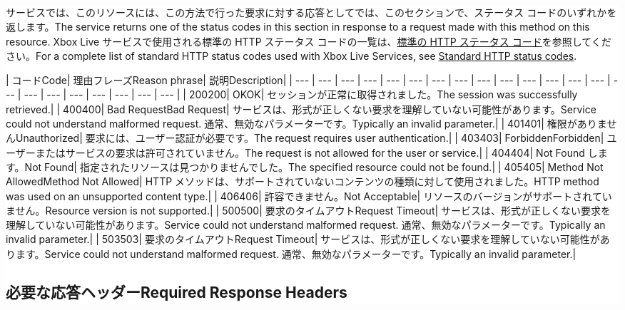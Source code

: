 <span data-ttu-id="9f9a3-225">サービスでは、このリソースには、この方法で行った要求に対する応答としてでは、このセクションで、ステータス コードのいずれかを返します。</span><span class="sxs-lookup"><span data-stu-id="9f9a3-225">The service returns one of the status codes in this section in response to a request made with this method on this resource.</span></span> <span data-ttu-id="9f9a3-226">Xbox Live サービスで使用される標準の HTTP ステータス コードの一覧は、[標準の HTTP ステータス コード](../../additional/httpstatuscodes.md)を参照してください。</span><span class="sxs-lookup"><span data-stu-id="9f9a3-226">For a complete list of standard HTTP status codes used with Xbox Live Services, see [Standard HTTP status codes](../../additional/httpstatuscodes.md).</span></span>
 
| <span data-ttu-id="9f9a3-227">コード</span><span class="sxs-lookup"><span data-stu-id="9f9a3-227">Code</span></span>| <span data-ttu-id="9f9a3-228">理由フレーズ</span><span class="sxs-lookup"><span data-stu-id="9f9a3-228">Reason phrase</span></span>| <span data-ttu-id="9f9a3-229">説明</span><span class="sxs-lookup"><span data-stu-id="9f9a3-229">Description</span></span>| 
| --- | --- | --- | --- | --- | --- | --- | --- | --- | --- | --- | --- | --- | --- | --- | --- | --- | --- | --- | --- | --- | --- | 
| <span data-ttu-id="9f9a3-230">200</span><span class="sxs-lookup"><span data-stu-id="9f9a3-230">200</span></span>| <span data-ttu-id="9f9a3-231">OK</span><span class="sxs-lookup"><span data-stu-id="9f9a3-231">OK</span></span>| <span data-ttu-id="9f9a3-232">セッションが正常に取得されました。</span><span class="sxs-lookup"><span data-stu-id="9f9a3-232">The session was successfully retrieved.</span></span>| 
| <span data-ttu-id="9f9a3-233">400</span><span class="sxs-lookup"><span data-stu-id="9f9a3-233">400</span></span>| <span data-ttu-id="9f9a3-234">Bad Request</span><span class="sxs-lookup"><span data-stu-id="9f9a3-234">Bad Request</span></span>| <span data-ttu-id="9f9a3-235">サービスは、形式が正しくない要求を理解していない可能性があります。</span><span class="sxs-lookup"><span data-stu-id="9f9a3-235">Service could not understand malformed request.</span></span> <span data-ttu-id="9f9a3-236">通常、無効なパラメーターです。</span><span class="sxs-lookup"><span data-stu-id="9f9a3-236">Typically an invalid parameter.</span></span>| 
| <span data-ttu-id="9f9a3-237">401</span><span class="sxs-lookup"><span data-stu-id="9f9a3-237">401</span></span>| <span data-ttu-id="9f9a3-238">権限がありません</span><span class="sxs-lookup"><span data-stu-id="9f9a3-238">Unauthorized</span></span>| <span data-ttu-id="9f9a3-239">要求には、ユーザー認証が必要です。</span><span class="sxs-lookup"><span data-stu-id="9f9a3-239">The request requires user authentication.</span></span>| 
| <span data-ttu-id="9f9a3-240">403</span><span class="sxs-lookup"><span data-stu-id="9f9a3-240">403</span></span>| <span data-ttu-id="9f9a3-241">Forbidden</span><span class="sxs-lookup"><span data-stu-id="9f9a3-241">Forbidden</span></span>| <span data-ttu-id="9f9a3-242">ユーザーまたはサービスの要求は許可されていません。</span><span class="sxs-lookup"><span data-stu-id="9f9a3-242">The request is not allowed for the user or service.</span></span>| 
| <span data-ttu-id="9f9a3-243">404</span><span class="sxs-lookup"><span data-stu-id="9f9a3-243">404</span></span>| <span data-ttu-id="9f9a3-244">Not Found します。</span><span class="sxs-lookup"><span data-stu-id="9f9a3-244">Not Found</span></span>| <span data-ttu-id="9f9a3-245">指定されたリソースは見つかりませんでした。</span><span class="sxs-lookup"><span data-stu-id="9f9a3-245">The specified resource could not be found.</span></span>| 
| <span data-ttu-id="9f9a3-246">405</span><span class="sxs-lookup"><span data-stu-id="9f9a3-246">405</span></span>| <span data-ttu-id="9f9a3-247">Method Not Allowed</span><span class="sxs-lookup"><span data-stu-id="9f9a3-247">Method Not Allowed</span></span>| <span data-ttu-id="9f9a3-248">HTTP メソッドは、サポートされていないコンテンツの種類に対して使用されました。</span><span class="sxs-lookup"><span data-stu-id="9f9a3-248">HTTP method was used on an unsupported content type.</span></span>| 
| <span data-ttu-id="9f9a3-249">406</span><span class="sxs-lookup"><span data-stu-id="9f9a3-249">406</span></span>| <span data-ttu-id="9f9a3-250">許容できません。</span><span class="sxs-lookup"><span data-stu-id="9f9a3-250">Not Acceptable</span></span>| <span data-ttu-id="9f9a3-251">リソースのバージョンがサポートされていません。</span><span class="sxs-lookup"><span data-stu-id="9f9a3-251">Resource version is not supported.</span></span>| 
| <span data-ttu-id="9f9a3-252">500</span><span class="sxs-lookup"><span data-stu-id="9f9a3-252">500</span></span>| <span data-ttu-id="9f9a3-253">要求のタイムアウト</span><span class="sxs-lookup"><span data-stu-id="9f9a3-253">Request Timeout</span></span>| <span data-ttu-id="9f9a3-254">サービスは、形式が正しくない要求を理解していない可能性があります。</span><span class="sxs-lookup"><span data-stu-id="9f9a3-254">Service could not understand malformed request.</span></span> <span data-ttu-id="9f9a3-255">通常、無効なパラメーターです。</span><span class="sxs-lookup"><span data-stu-id="9f9a3-255">Typically an invalid parameter.</span></span>| 
| <span data-ttu-id="9f9a3-256">503</span><span class="sxs-lookup"><span data-stu-id="9f9a3-256">503</span></span>| <span data-ttu-id="9f9a3-257">要求のタイムアウト</span><span class="sxs-lookup"><span data-stu-id="9f9a3-257">Request Timeout</span></span>| <span data-ttu-id="9f9a3-258">サービスは、形式が正しくない要求を理解していない可能性があります。</span><span class="sxs-lookup"><span data-stu-id="9f9a3-258">Service could not understand malformed request.</span></span> <span data-ttu-id="9f9a3-259">通常、無効なパラメーターです。</span><span class="sxs-lookup"><span data-stu-id="9f9a3-259">Typically an invalid parameter.</span></span>| 
  
<a id="ID4E3GAC"></a>

 
## <a name="required-response-headers"></a><span data-ttu-id="9f9a3-260">必要な応答ヘッダー</span><span class="sxs-lookup"><span data-stu-id="9f9a3-260">Required Response Headers</span></span>
 